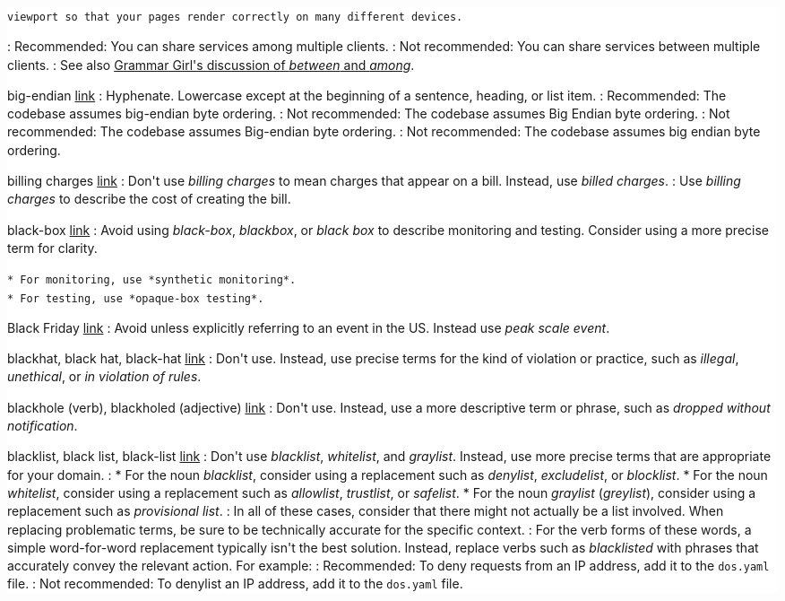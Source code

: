     viewport so that your pages render correctly on many different devices.
:   Recommended: You can share services
    among multiple clients.
:   Not recommended: You can share
    services between multiple clients.
:   See also [Grammar Girl's
    discussion of *between* and *among*](http://www.quickanddirtytips.com/education/grammar/between-versus-among).

big-endian [link](#big-endian)
:   Hyphenate. Lowercase except at the beginning of a sentence,
    heading, or list item.
:   Recommended: The codebase assumes
    big-endian byte ordering.
:   Not recommended: The codebase assumes
    Big Endian byte ordering.
:   Not recommended: The codebase assumes
    Big-endian byte ordering.
:   Not recommended: The codebase assumes big
    endian byte ordering.

billing charges [link](#billing-charges)
:   Don't use *billing charges* to mean charges that appear on a bill.
    Instead, use *billed charges*.
:   Use *billing charges* to describe the cost of creating the bill.

black-box [link](#black-box)
:   Avoid using *black-box*, *blackbox*, or *black box* to
    describe monitoring and testing. Consider using a more precise term for
    clarity.

    * For monitoring, use *synthetic monitoring*.
    * For testing, use *opaque-box testing*.

Black Friday [link](#black-friday)
:   Avoid unless explicitly referring to an event in the US. Instead use
    *peak scale event*.

blackhat, black hat, black-hat [link](#blackhat)
:   Don't use. Instead, use precise terms for the kind of violation or
    practice, such as *illegal*, *unethical*, or *in violation of
    rules*.

blackhole (verb), blackholed (adjective) [link](#blackhole)
:   Don't use. Instead, use a more descriptive term or phrase, such as
    *dropped without notification*.

blacklist, black list, black-list [link](#blacklist)
:   Don't use *blacklist*, *whitelist*, and *graylist*.
    Instead, use more precise terms that are appropriate for your domain.
:   * For the noun *blacklist*, consider using a replacement such as
      *denylist*, *excludelist*, or *blocklist*.
    * For the noun *whitelist*, consider using a replacement such as
      *allowlist*, *trustlist*, or *safelist*.
    * For the noun *graylist* (*greylist*), consider using a
      replacement such as *provisional list*.
:   In all of these cases, consider that there might not actually be a list
    involved. When replacing problematic terms, be sure to be technically
    accurate for the specific context.
:   For the verb forms of these words, a simple word-for-word replacement
    typically isn't the best solution. Instead, replace verbs such as
    *blacklisted* with phrases that accurately convey the relevant
    action. For example:
:   Recommended: To deny requests from
    an IP address, add it to the `dos.yaml` file.
:   Not recommended: To denylist an IP
    address, add it to the `dos.yaml` file.